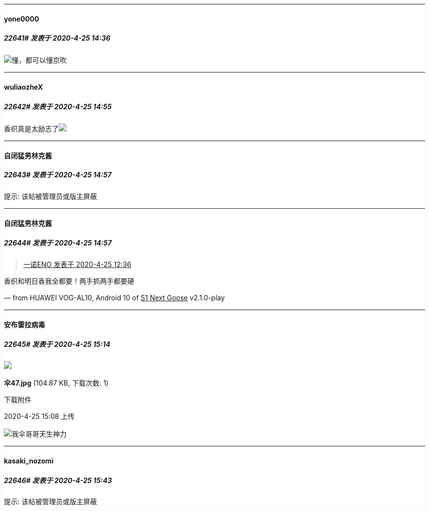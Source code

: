*****

####  yone0000  
##### 22641#       发表于 2020-4-25 14:36

<img src="https://static.saraba1st.com/image/smiley/face2017/067.png" referrerpolicy="no-referrer">懂，都可以懂京吹

*****

####  wuliaozheX  
##### 22642#       发表于 2020-4-25 14:55

香织真是太励志了<img src="https://static.saraba1st.com/image/smiley/face2017/069.png" referrerpolicy="no-referrer">

*****

####  自闭猛男林克酱  
##### 22643#       发表于 2020-4-25 14:57

提示: 该帖被管理员或版主屏蔽

*****

####  自闭猛男林克酱  
##### 22644#       发表于 2020-4-25 14:57

<blockquote><a href="httphttps://bbs.saraba1st.com/2b/forum.php?mod=redirect&amp;goto=findpost&amp;pid=47199999&amp;ptid=1336553" target="_blank">一诺ENO 发表于 2020-4-25 12:36</a></blockquote>
香织和明日香我全都要！两手抓两手都要硬

— from HUAWEI VOG-AL10, Android 10 of [S1 Next Goose](https://pan.baidu.com/s/1mi43uRm) v2.1.0-play

*****

####  安布雷拉病毒  
##### 22645#       发表于 2020-4-25 15:14

<img src="https://img.saraba1st.com/forum/202004/25/150829ezk8ksterk25zp86.jpg" referrerpolicy="no-referrer">

<strong>伞47.jpg</strong> (104.87 KB, 下载次数: 1)

下载附件

2020-4-25 15:08 上传

<img src="https://static.saraba1st.com/image/smiley/face2017/066.png" referrerpolicy="no-referrer">我伞哥哥天生神力

*****

####  kasaki_nozomi  
##### 22646#       发表于 2020-4-25 15:43

提示: 该帖被管理员或版主屏蔽
